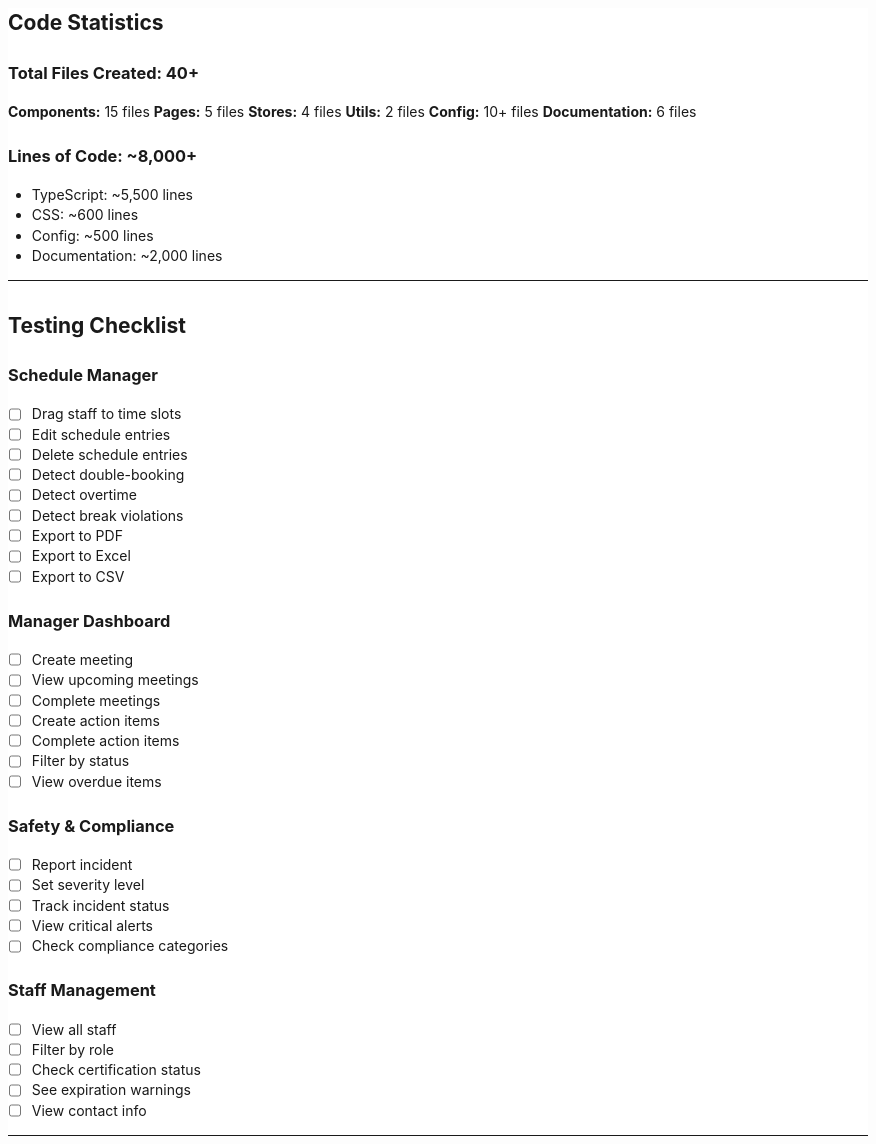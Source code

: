 ## Code Statistics

### Total Files Created: 40+

**Components:** 15 files
**Pages:** 5 files
**Stores:** 4 files
**Utils:** 2 files
**Config:** 10+ files
**Documentation:** 6 files

### Lines of Code: ~8,000+

- TypeScript: ~5,500 lines
- CSS: ~600 lines
- Config: ~500 lines
- Documentation: ~2,000 lines

---

## Testing Checklist

### Schedule Manager
- [ ] Drag staff to time slots
- [ ] Edit schedule entries
- [ ] Delete schedule entries
- [ ] Detect double-booking
- [ ] Detect overtime
- [ ] Detect break violations
- [ ] Export to PDF
- [ ] Export to Excel
- [ ] Export to CSV

### Manager Dashboard
- [ ] Create meeting
- [ ] View upcoming meetings
- [ ] Complete meetings
- [ ] Create action items
- [ ] Complete action items
- [ ] Filter by status
- [ ] View overdue items

### Safety & Compliance
- [ ] Report incident
- [ ] Set severity level
- [ ] Track incident status
- [ ] View critical alerts
- [ ] Check compliance categories

### Staff Management
- [ ] View all staff
- [ ] Filter by role
- [ ] Check certification status
- [ ] See expiration warnings
- [ ] View contact info

---